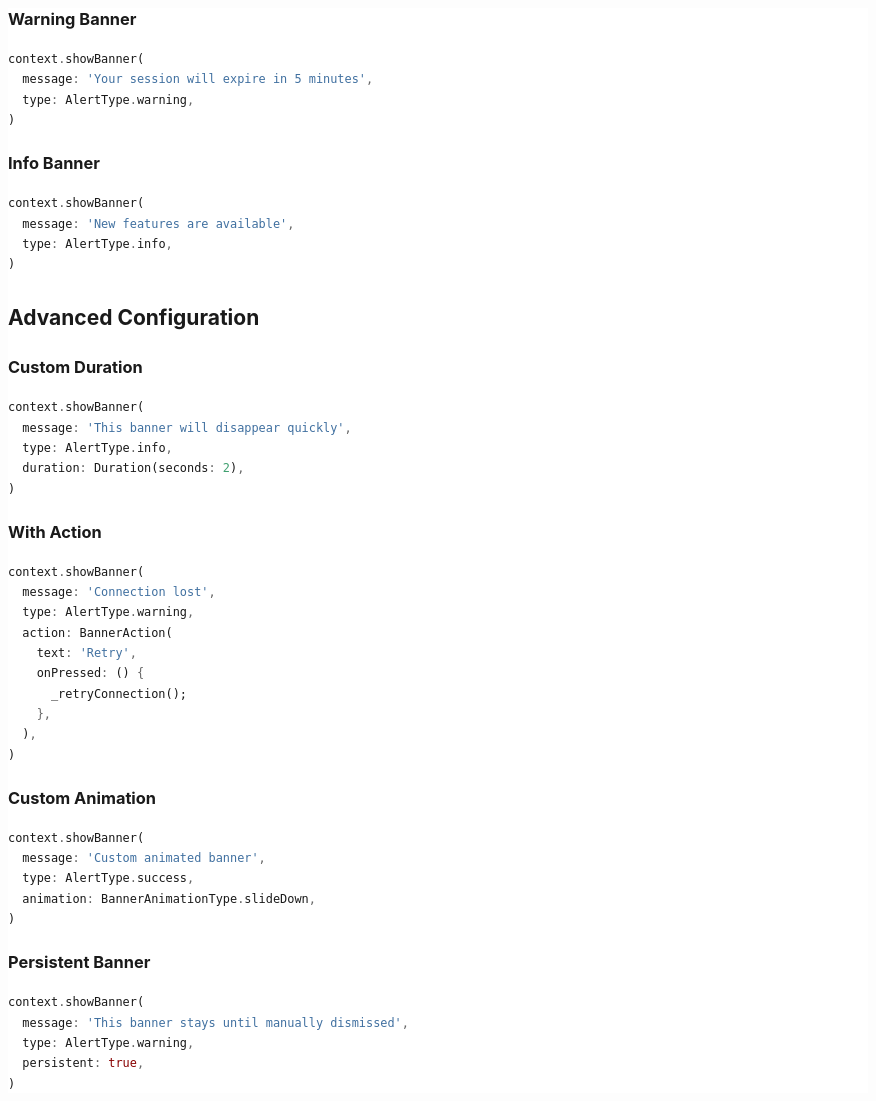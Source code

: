 ### Warning Banner
```dart
context.showBanner(
  message: 'Your session will expire in 5 minutes',
  type: AlertType.warning,
)
```

### Info Banner
```dart
context.showBanner(
  message: 'New features are available',
  type: AlertType.info,
)
```

## Advanced Configuration

### Custom Duration
```dart
context.showBanner(
  message: 'This banner will disappear quickly',
  type: AlertType.info,
  duration: Duration(seconds: 2),
)
```

### With Action
```dart
context.showBanner(
  message: 'Connection lost',
  type: AlertType.warning,
  action: BannerAction(
    text: 'Retry',
    onPressed: () {
      _retryConnection();
    },
  ),
)
```

### Custom Animation
```dart
context.showBanner(
  message: 'Custom animated banner',
  type: AlertType.success,
  animation: BannerAnimationType.slideDown,
)
```

### Persistent Banner
```dart
context.showBanner(
  message: 'This banner stays until manually dismissed',
  type: AlertType.warning,
  persistent: true,
)
```
